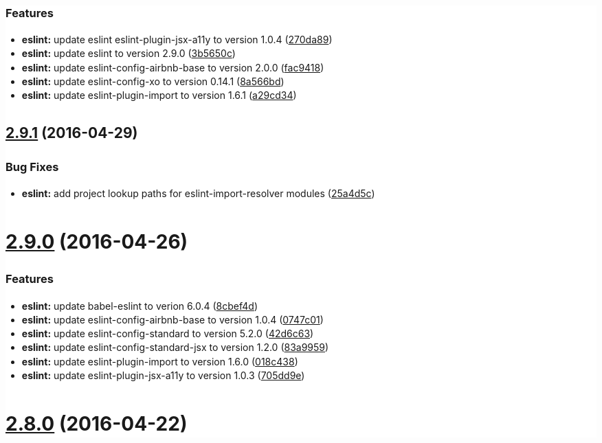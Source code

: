 
### Features

* **eslint:** update eslint eslint-plugin-jsx-a11y to version 1.0.4 ([270da89](https://github.com/arnaud-dezandee/fast-eslint/commit/270da89))
* **eslint:** update eslint to version 2.9.0 ([3b5650c](https://github.com/arnaud-dezandee/fast-eslint/commit/3b5650c))
* **eslint:** update eslint-config-airbnb-base to version 2.0.0 ([fac9418](https://github.com/arnaud-dezandee/fast-eslint/commit/fac9418))
* **eslint:** update eslint-config-xo to version 0.14.1 ([8a566bd](https://github.com/arnaud-dezandee/fast-eslint/commit/8a566bd))
* **eslint:** update eslint-plugin-import to version 1.6.1 ([a29cd34](https://github.com/arnaud-dezandee/fast-eslint/commit/a29cd34))



<a name="2.9.1"></a>
## [2.9.1](https://github.com/arnaud-dezandee/fast-eslint/compare/v2.9.0...v2.9.1) (2016-04-29)


### Bug Fixes

* **eslint:** add project lookup paths for eslint-import-resolver modules ([25a4d5c](https://github.com/arnaud-dezandee/fast-eslint/commit/25a4d5c))



<a name="2.9.0"></a>
# [2.9.0](https://github.com/arnaud-dezandee/fast-eslint/compare/v2.8.0...v2.9.0) (2016-04-26)


### Features

* **eslint:** update babel-eslint to verion 6.0.4 ([8cbef4d](https://github.com/arnaud-dezandee/fast-eslint/commit/8cbef4d))
* **eslint:** update eslint-config-airbnb-base to version 1.0.4 ([0747c01](https://github.com/arnaud-dezandee/fast-eslint/commit/0747c01))
* **eslint:** update eslint-config-standard to version 5.2.0 ([42d6c63](https://github.com/arnaud-dezandee/fast-eslint/commit/42d6c63))
* **eslint:** update eslint-config-standard-jsx to version 1.2.0 ([83a9959](https://github.com/arnaud-dezandee/fast-eslint/commit/83a9959))
* **eslint:** update eslint-plugin-import to version 1.6.0 ([018c438](https://github.com/arnaud-dezandee/fast-eslint/commit/018c438))
* **eslint:** update eslint-plugin-jsx-a11y to version 1.0.3 ([705dd9e](https://github.com/arnaud-dezandee/fast-eslint/commit/705dd9e))



<a name="2.8.0"></a>
# [2.8.0](https://github.com/arnaud-dezandee/fast-eslint/compare/v2.7.1...v2.8.0) (2016-04-22)
